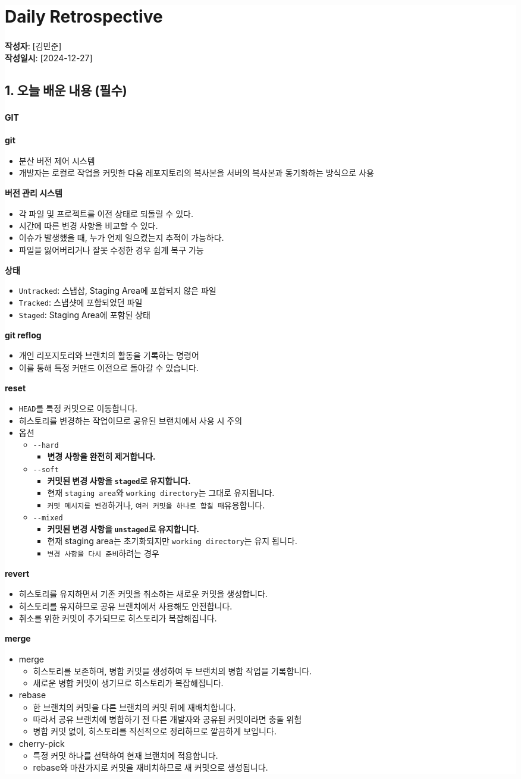 # Daily Retrospective  
**작성자**: [김민준]  
**작성일시**: [2024-12-27]  

## 1. 오늘 배운 내용 (필수)  

#### GIT

**git**
- 분산 버전 제어 시스템
- 개발자는 로컬로 작업을 커밋한 다음 레포지토리의 복사본을 서버의 복사본과 동기화하는 방식으로 사용

**버전 관리 시스템**
- 각 파일 및 프로젝트를 이전 상태로 되돌릴 수 있다.
- 시간에 따른 변경 사항을 비교할 수 있다.
- 이슈가 발생했을 때, 누가 언제 일으켰는지 추적이 가능하다.
- 파일을 잃어버리거나 잘못 수정한 경우 쉽게 복구 가능

**상태**
- `Untracked`: 스냅샵, Staging Area에 포함되지 않은 파일
- `Tracked`: 스냅샷에 포함되었던 파일
- `Staged`: Staging Area에 포함된 상태

**git reflog**
- 개인 리포지토리와 브랜치의 활동을 기록하는 명령어
- 이를 통해 특정 커맨드 이전으로 돌아갈 수 있습니다.

**reset**
- `HEAD`를 특정 커밋으로 이동합니다.
- 히스토리를 변경하는 작업이므로 공유된 브랜치에서 사용 시 주의
- 옵션
    - `--hard`
        - **변경 사항을 완전히 제거합니다.**
    - `--soft`
        - **커밋된 변경 사항을 `staged`로 유지합니다.**
        - 현재 `staging area`와 `working directory`는 그대로 유지됩니다.
        - `커밋 메시지를 변경`하거나, `여러 커밋을 하나로 합칠 때`유용합니다.
    - `--mixed`
        - **커밋된 변경 사항을 `unstaged`로 유지합니다.**
        - 현재 staging area는 초기화되지만 `working directory`는 유지 됩니다.
        - `변경 사항을 다시 준비`하려는 경우

**revert**
- 히스토리를 유지하면서 기존 커밋을 취소하는 새로운 커밋을 생성합니다.
- 히스토리를 유지하므로 공유 브랜치에서 사용해도 안전합니다.
- 취소를 위한 커밋이 추가되므로 히스토리가 복잡해집니다.

**merge**
- merge
    - 히스토리를 보존하며, 병합 커밋을 생성하여 두 브랜치의 병합 작업을 기록합니다.
    - 새로운 병합 커밋이 생기므로 히스토리가 복잡해집니다.
- rebase
    - 한 브랜치의 커밋을 다른 브랜치의 커밋 뒤에 재배치합니다.
    - 따라서 공유 브랜치에 병합하기 전 다른 개발자와 공유된 커밋이라면 충돌 위험
    - 병합 커밋 없이, 히스토리를 직선적으로 정리하므로 깔끔하게 보입니다.
- cherry-pick
    - 특정 커밋 하나를 선택하여 현재 브랜치에 적용합니다.
    - rebase와 마찬가지로 커밋을 재비치하므로 새 커밋으로 생성됩니다.
